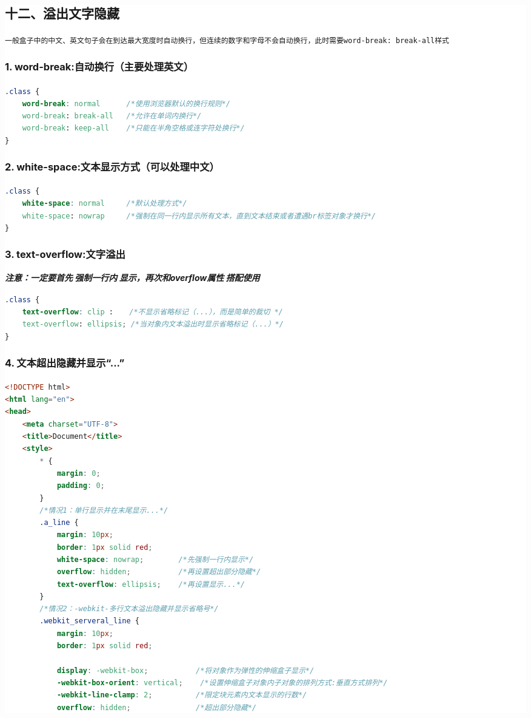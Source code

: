 ## 十二、溢出文字隐藏

```
一般盒子中的中文、英文句子会在到达最大宽度时自动换行，但连续的数字和字母不会自动换行，此时需要word-break: break-all样式
```

### 1. word-break:自动换行（主要处理英文）

```css
.class {
 	word-break: normal   	/*使用浏览器默认的换行规则*/
	word-break: break-all   /*允许在单词内换行*/
	word-break: keep-all    /*只能在半角空格或连字符处换行*/
}
```

### 2. white-space:文本显示方式（可以处理中文）

```css
.class {
 	white-space: normal   	/*默认处理方式*/
	white-space: nowrap   	/*强制在同一行内显示所有文本，直到文本结束或者遭遇br标签对象才换行*/
}
```

### 3. text-overflow:文字溢出

***注意：一定要首先 强制一行内 显示，再次和overflow属性  搭配使用***

```css
.class {
 	text-overflow: clip : 　 /*不显示省略标记（...），而是简单的裁切 */
	text-overflow: ellipsis; /*当对象内文本溢出时显示省略标记（...）*/
}
```

### 4. 文本超出隐藏并显示“...”

```html
<!DOCTYPE html>
<html lang="en">
<head>
	<meta charset="UTF-8">
	<title>Document</title>
	<style>
		* {
			margin: 0;
			padding: 0;
		}
		/*情况1：单行显示并在末尾显示...*/
		.a_line {
			margin: 10px;
			border: 1px solid red;
			white-space: nowrap;		/*先强制一行内显示*/
			overflow: hidden;			/*再设置超出部分隐藏*/
			text-overflow: ellipsis;	/*再设置显示...*/
		}
		/*情况2：-webkit-多行文本溢出隐藏并显示省略号*/
		.webkit_serveral_line {
			margin: 10px;
			border: 1px solid red;

			display: -webkit-box;			/*将对象作为弹性的伸缩盒子显示*/
			-webkit-box-orient: vertical;	 /*设置伸缩盒子对象内子对象的排列方式:垂直方式排列*/
			-webkit-line-clamp: 2;			/*限定块元素内文本显示的行数*/
			overflow: hidden;				/*超出部分隐藏*/
```